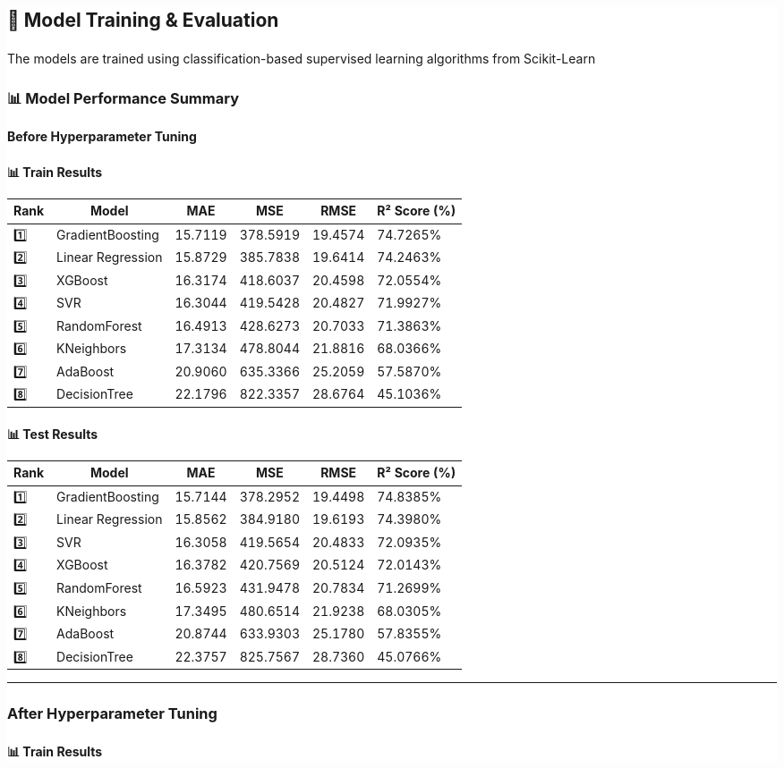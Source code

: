 
## 🎯 Model Training & Evaluation
The models are trained using classification-based supervised learning algorithms from Scikit-Learn

### 📊 Model Performance Summary

#### Before Hyperparameter Tuning


#### 📊 Train Results

| Rank | Model              | MAE      | MSE      | RMSE     | R² Score (%) |
|------|-------------------|---------|---------|---------|-------------|
| 1️⃣  | GradientBoosting  | 15.7119 | 378.5919 | 19.4574 | 74.7265%    |
| 2️⃣  | Linear Regression | 15.8729 | 385.7838 | 19.6414 | 74.2463%    |
| 3️⃣  | XGBoost           | 16.3174 | 418.6037 | 20.4598 | 72.0554%    |
| 4️⃣  | SVR               | 16.3044 | 419.5428 | 20.4827 | 71.9927%    |
| 5️⃣  | RandomForest      | 16.4913 | 428.6273 | 20.7033 | 71.3863%    |
| 6️⃣  | KNeighbors        | 17.3134 | 478.8044 | 21.8816 | 68.0366%    |
| 7️⃣  | AdaBoost          | 20.9060 | 635.3366 | 25.2059 | 57.5870%    |
| 8️⃣  | DecisionTree      | 22.1796 | 822.3357 | 28.6764 | 45.1036%    |


#### 📊 Test Results

| Rank | Model              | MAE      | MSE      | RMSE     | R² Score (%) |
|------|-------------------|---------|---------|---------|-------------|
| 1️⃣  | GradientBoosting  | 15.7144 | 378.2952 | 19.4498 | 74.8385%    |
| 2️⃣  | Linear Regression | 15.8562 | 384.9180 | 19.6193 | 74.3980%    |
| 3️⃣  | SVR               | 16.3058 | 419.5654 | 20.4833 | 72.0935%    |
| 4️⃣  | XGBoost           | 16.3782 | 420.7569 | 20.5124 | 72.0143%    |
| 5️⃣  | RandomForest      | 16.5923 | 431.9478 | 20.7834 | 71.2699%    |
| 6️⃣  | KNeighbors        | 17.3495 | 480.6514 | 21.9238 | 68.0305%    |
| 7️⃣  | AdaBoost          | 20.8744 | 633.9303 | 25.1780 | 57.8355%    |
| 8️⃣  | DecisionTree      | 22.3757 | 825.7567 | 28.7360 | 45.0766%    |

---

### After Hyperparameter Tuning


#### 📊 Train Results

